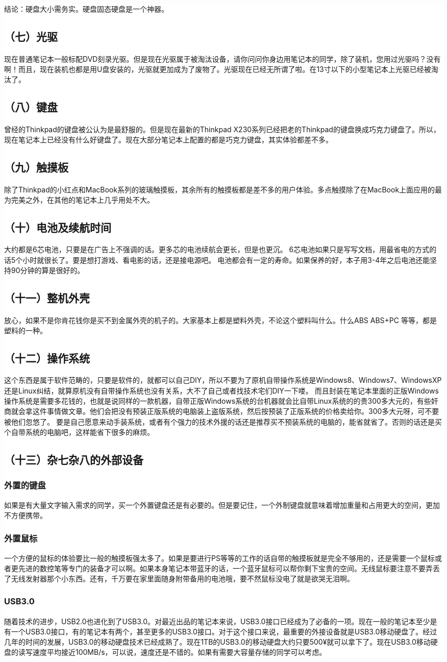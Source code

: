 结论：硬盘大小需务实。硬盘固态硬盘是一个神器。


## （七）光驱

现在普通笔记本一般标配DVD刻录光驱。但是现在光驱属于被淘汰设备，请你问问你身边用笔记本的同学，除了装机，您用过光驱吗？没有啊！而且，现在装机也都是用U盘安装的，光驱就更加成为了废物了。光驱现在已经无所谓了啦。在13寸以下的小型笔记本上光驱已经被淘汰了。


## （八）键盘

曾经的Thinkpad的键盘被公认为是最舒服的。但是现在最新的Thinkpad X230系列已经把老的Thinkpad的键盘换成巧克力键盘了。所以，现在笔记本上已经没有什么好键盘了。现在大部分笔记本上配置的都是巧克力键盘，其实体验都差不多。


## （九）触摸板

除了Thinkpad的小红点和MacBook系列的玻璃触摸板，其余所有的触摸板都是差不多的用户体验。多点触摸除了在MacBook上面应用的最为完美之外，在其他的笔记本上几乎用处不大。


## （十）电池及续航时间

大约都是6芯电池，只要是在广告上不强调的话。更多芯的电池续航会更长，但是也更沉。
6芯电池如果只是写写文档，用最省电的方式的话5个小时就很长了。要是想打游戏、看电影的话，还是接电源吧。
电池都会有一定的寿命。如果保养的好，本子用3-4年之后电池还能坚持90分钟的算是很好的。


## （十一）整机外壳

放心，如果不是你肯花钱你是买不到金属外壳的机子的。大家基本上都是塑料外壳，不论这个塑料叫什么。什么ABS ABS+PC 等等，都是塑料的一种。


## （十二）操作系统

这个东西是属于软件范畴的，只要是软件的，就都可以自己DIY，所以不要为了原机自带操作系统是Windows8、Windows7、WindowsXP还是Linux纠结，就算原机没有自带操作系统也没有关系，大不了自己或者找技术宅们DIY一下喽。
而且封装在笔记本里面的正版Windows操作系统是需要多花钱的，也就是说同样的一款机器，自带正版Windows系统的台机器就会比自带Linux系统的的贵300多大元的，有些奸商就会拿这件事情做文章。他们会把没有预装正版系统的电脑装上盗版系统，然后按预装了正版系统的价格卖给你。300多大元呀，可不要被他们忽悠了。
要是自己愿意来动手装系统，或者有个强力的技术外援的话还是推荐买不预装系统的电脑的，能省就省了。否则的话还是买个自带系统的电脑吧，这样能省下很多的麻烦。


## （十三）杂七杂八的外部设备

### 外置的键盘
如果是有大量文字输入需求的同学，买一个外置键盘还是有必要的。但是要记住，一个外制键盘就意味着增加重量和占用更大的空间，更加不方便携带。

### 外置鼠标
一个方便的鼠标的体验要比一般的触摸板强太多了。如果是要进行PS等等的工作的话自带的触摸板就是完全不够用的，还是需要一个鼠标或者更先进的数控笔等专门的装备才可以啊。如果本身笔记本带蓝牙的话，一个蓝牙鼠标可以帮你剩下宝贵的空间。无线鼠标要注意不要弄丢了无线发射器那个小东西。还有，千万要在家里面随身附带备用的电池哦，要不然鼠标没电了就是欲哭无泪啊。

### USB3.0
随着技术的进步，USB2.0也进化到了USB3.0。对最近出品的笔记本来说，USB3.0接口已经成为了必备的一项。现在一般的笔记本至少是有一个USB3.0接口，有的笔记本有两个，甚至更多的USB3.0接口。对于这个接口来说，最重要的外接设备就是USB3.0移动硬盘了。经过几年的时间的发展，USB3.0的移动硬盘技术已经成熟了。现在1TB的USB3.0的移动硬盘大约只要500¥就可以拿下了。现在USB3.0移动硬盘的读写速度平均接近100MB/s，可以说，速度还是不错的。如果有需要大容量存储的同学可以考虑。
